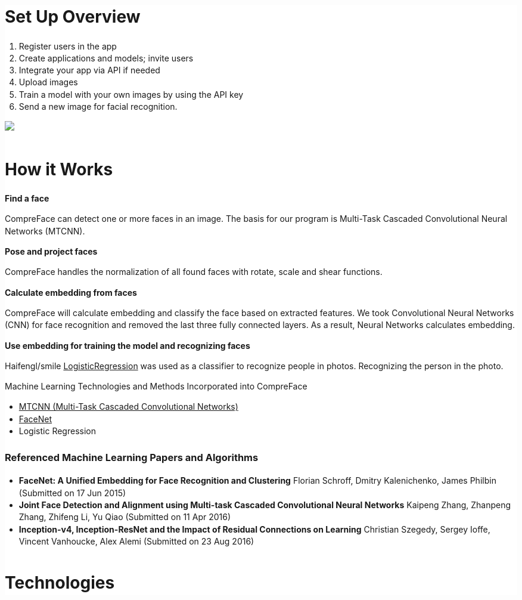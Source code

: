 ##
# **Set Up Overview**

1. Register users in the app
2. Create applications and models; invite users
3. Integrate your app via API if needed
4. Upload images
5. Train a model with your own images by using the API key
6. Send a new image for facial recognition.

![](RackMultipart20201009-4-ogl70f_html_996e30a11d48d75c.png)

##
# **How it Works**

**Find a face**

CompreFace can detect one or more faces in an image. The basis for our program is Multi-Task Cascaded Convolutional Neural Networks (MTCNN).

**Pose and project faces**

CompreFace handles the normalization of all found faces with rotate, scale and shear functions.

**Calculate embedding from faces**

CompreFace will calculate embedding and classify the face based on extracted features. We took Convolutional Neural Networks (CNN) for face recognition and removed the last three fully connected layers. As a result, Neural Networks calculates embedding.

**Use embedding for training the model and recognizing faces**

Haifengl/smile [LogisticRegression](http://haifengl.github.io/api/java/smile/classification/LogisticRegression.html) was used as a classifier to recognize people in photos. Recognizing the person in the photo.

Machine Learning Technologies and Methods Incorporated into CompreFace

- [MTCNN (Multi-Task Cascaded Convolutional Networks)](https://arxiv.org/pdf/1604.02878.pdf)
- [FaceNet](https://github.com/davidsandberg/facenet)
- Logistic Regression

### Referenced Machine Learning Papers and Algorithms

- **FaceNet: A Unified Embedding for Face Recognition and Clustering** Florian Schroff, Dmitry Kalenichenko, James Philbin (Submitted on 17 Jun 2015)
- **Joint Face Detection and Alignment using Multi-task Cascaded Convolutional Neural Networks** Kaipeng Zhang, Zhanpeng Zhang, Zhifeng Li, Yu Qiao (Submitted on 11 Apr 2016)
- **Inception-v4, Inception-ResNet and the Impact of Residual Connections on Learning** Christian Szegedy, Sergey Ioffe, Vincent Vanhoucke, Alex Alemi (Submitted on 23 Aug 2016)

##
# **Technologies**
